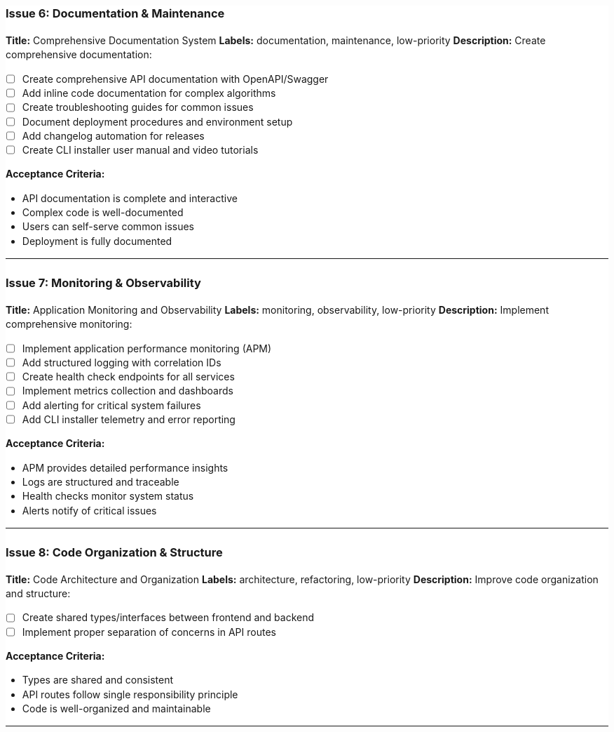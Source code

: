 
### Issue 6: Documentation & Maintenance
**Title:** Comprehensive Documentation System
**Labels:** documentation, maintenance, low-priority
**Description:**
Create comprehensive documentation:

- [ ] Create comprehensive API documentation with OpenAPI/Swagger
- [ ] Add inline code documentation for complex algorithms
- [ ] Create troubleshooting guides for common issues
- [ ] Document deployment procedures and environment setup
- [ ] Add changelog automation for releases
- [ ] Create CLI installer user manual and video tutorials

**Acceptance Criteria:**
- API documentation is complete and interactive
- Complex code is well-documented
- Users can self-serve common issues
- Deployment is fully documented

---

### Issue 7: Monitoring & Observability
**Title:** Application Monitoring and Observability
**Labels:** monitoring, observability, low-priority
**Description:**
Implement comprehensive monitoring:

- [ ] Implement application performance monitoring (APM)
- [ ] Add structured logging with correlation IDs
- [ ] Create health check endpoints for all services
- [ ] Implement metrics collection and dashboards
- [ ] Add alerting for critical system failures
- [ ] Add CLI installer telemetry and error reporting

**Acceptance Criteria:**
- APM provides detailed performance insights
- Logs are structured and traceable
- Health checks monitor system status
- Alerts notify of critical issues

---

### Issue 8: Code Organization & Structure
**Title:** Code Architecture and Organization
**Labels:** architecture, refactoring, low-priority
**Description:**
Improve code organization and structure:

- [ ] Create shared types/interfaces between frontend and backend
- [ ] Implement proper separation of concerns in API routes

**Acceptance Criteria:**
- Types are shared and consistent
- API routes follow single responsibility principle
- Code is well-organized and maintainable

---